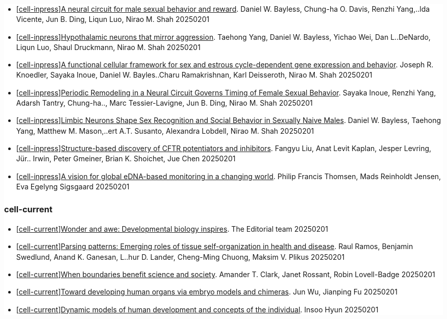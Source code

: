   - \[[cell-inpress](https://www.cell.com/archive?publicationCode=cell&rss=yes)\][A neural circuit for male sexual behavior and reward](https://www.cell.com/cell/fulltext/S0092-8674(24)00591-9?rss=yes). Daniel W. Bayless, Chung-ha O. Davis, Renzhi Yang,..lda Vicente, Jun B. Ding, Liqun Luo, Nirao M. Shah 	20250201

  - \[[cell-inpress](https://www.cell.com/archive?publicationCode=cell&rss=yes)\][Hypothalamic neurons that mirror aggression](https://www.cell.com/cell/fulltext/S0092-8674(24)00590-7?rss=yes). Taehong Yang, Daniel W. Bayless, Yichao Wei, Dan L..DeNardo, Liqun Luo, Shaul Druckmann, Nirao M. Shah 	20250201

  - \[[cell-inpress](https://www.cell.com/archive?publicationCode=cell&rss=yes)\][A functional cellular framework for sex and estrous cycle-dependent gene expression and behavior](https://www.cell.com/cell/fulltext/S0092-8674(24)00589-0?rss=yes). Joseph R. Knoedler, Sayaka Inoue, Daniel W. Bayles..Charu Ramakrishnan, Karl Deisseroth, Nirao M. Shah 	20250201

  - \[[cell-inpress](https://www.cell.com/archive?publicationCode=cell&rss=yes)\][Periodic Remodeling in a Neural Circuit Governs Timing of Female Sexual Behavior](https://www.cell.com/cell/fulltext/S0092-8674(24)00588-9?rss=yes). Sayaka Inoue, Renzhi Yang, Adarsh Tantry, Chung-ha.., Marc Tessier-Lavigne, Jun B. Ding, Nirao M. Shah 	20250201

  - \[[cell-inpress](https://www.cell.com/archive?publicationCode=cell&rss=yes)\][Limbic Neurons Shape Sex Recognition and Social Behavior in Sexually Naive Males](https://www.cell.com/cell/fulltext/S0092-8674(24)00587-7?rss=yes). Daniel W. Bayless, Taehong Yang, Matthew M. Mason,..ert A.T. Susanto, Alexandra Lobdell, Nirao M. Shah 	20250201

  - \[[cell-inpress](https://www.cell.com/archive?publicationCode=cell&rss=yes)\][Structure-based discovery of CFTR potentiators and inhibitors](https://www.cell.com/cell/fulltext/S0092-8674(24)00472-0?rss=yes). Fangyu Liu, Anat Levit Kaplan, Jesper Levring, Jür.. Irwin, Peter Gmeiner, Brian K. Shoichet, Jue Chen 	20250201

  - \[[cell-inpress](https://www.cell.com/archive?publicationCode=cell&rss=yes)\][A vision for global eDNA-based monitoring in a changing world](https://www.cell.com/cell/fulltext/S0092-8674(24)00444-6?rss=yes). Philip Francis Thomsen, Mads Reinholdt Jensen, Eva Egelyng Sigsgaard 	20250201


### cell-current

  - \[[cell-current](https://www.cell.com/current?publicationCode=cell&rss=yes)\][Wonder and awe: Developmental biology inspires](https://www.cell.com/cell/fulltext/S0092-8674(24)00586-5?rss=yes). The  Editorial team 	20250201

  - \[[cell-current](https://www.cell.com/current?publicationCode=cell&rss=yes)\][Parsing patterns: Emerging roles of tissue self-organization in health and disease](https://www.cell.com/cell/fulltext/S0092-8674(24)00525-7?rss=yes). Raul Ramos, Benjamin Swedlund, Anand K. Ganesan, L..hur D. Lander, Cheng-Ming Chuong, Maksim V. Plikus 	20250201

  - \[[cell-current](https://www.cell.com/current?publicationCode=cell&rss=yes)\][When boundaries benefit science and society](https://www.cell.com/cell/fulltext/S0092-8674(24)00585-3?rss=yes). Amander T. Clark, Janet Rossant, Robin Lovell-Badge 	20250201

  - \[[cell-current](https://www.cell.com/current?publicationCode=cell&rss=yes)\][Toward developing human organs via embryo models and chimeras](https://www.cell.com/cell/fulltext/S0092-8674(24)00536-1?rss=yes). Jun Wu, Jianping Fu 	20250201

  - \[[cell-current](https://www.cell.com/current?publicationCode=cell&rss=yes)\][Dynamic models of human development and concepts of the individual](https://www.cell.com/cell/fulltext/S0092-8674(24)00537-3?rss=yes). Insoo Hyun 	20250201
